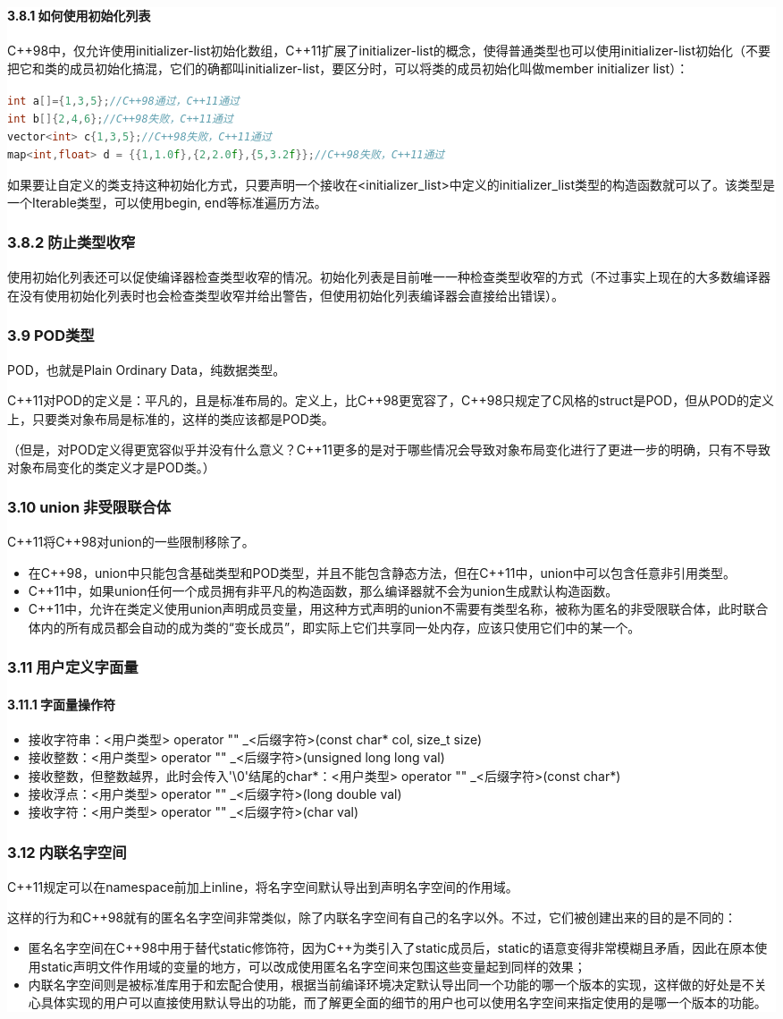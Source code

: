 #### 3.8.1 如何使用初始化列表

C++98中，仅允许使用initializer-list初始化数组，C++11扩展了initializer-list的概念，使得普通类型也可以使用initializer-list初始化（不要把它和类的成员初始化搞混，它们的确都叫initializer-list，要区分时，可以将类的成员初始化叫做member initializer list）：

```cpp
int a[]={1,3,5};//C++98通过，C++11通过
int b[]{2,4,6};//C++98失败，C++11通过
vector<int> c{1,3,5};//C++98失败，C++11通过
map<int,float> d = {{1,1.0f},{2,2.0f},{5,3.2f}};//C++98失败，C++11通过
```

如果要让自定义的类支持这种初始化方式，只要声明一个接收在<initializer_list>中定义的initializer_list类型的构造函数就可以了。该类型是一个Iterable类型，可以使用begin, end等标准遍历方法。

### 3.8.2 防止类型收窄

使用初始化列表还可以促使编译器检查类型收窄的情况。初始化列表是目前唯一一种检查类型收窄的方式（不过事实上现在的大多数编译器在没有使用初始化列表时也会检查类型收窄并给出警告，但使用初始化列表编译器会直接给出错误）。

### 3.9 POD类型

POD，也就是Plain Ordinary Data，纯数据类型。

C++11对POD的定义是：平凡的，且是标准布局的。定义上，比C++98更宽容了，C++98只规定了C风格的struct是POD，但从POD的定义上，只要类对象布局是标准的，这样的类应该都是POD类。

（但是，对POD定义得更宽容似乎并没有什么意义？C++11更多的是对于哪些情况会导致对象布局变化进行了更进一步的明确，只有不导致对象布局变化的类定义才是POD类。）

### 3.10 union 非受限联合体

C++11将C++98对union的一些限制移除了。

- 在C++98，union中只能包含基础类型和POD类型，并且不能包含静态方法，但在C++11中，union中可以包含任意非引用类型。
- C++11中，如果union任何一个成员拥有非平凡的构造函数，那么编译器就不会为union生成默认构造函数。
- C++11中，允许在类定义使用union声明成员变量，用这种方式声明的union不需要有类型名称，被称为匿名的非受限联合体，此时联合体内的所有成员都会自动的成为类的“变长成员”，即实际上它们共享同一处内存，应该只使用它们中的某一个。

### 3.11 用户定义字面量

#### 3.11.1 字面量操作符

- 接收字符串：<用户类型> operator "" _<后缀字符>(const char* col, size_t size)
- 接收整数：<用户类型> operator "" _<后缀字符>(unsigned long long val)
- 接收整数，但整数越界，此时会传入'\0'结尾的char*：<用户类型> operator "" _<后缀字符>(const char*)
- 接收浮点：<用户类型> operator "" _<后缀字符>(long double val)
- 接收字符：<用户类型> operator "" _<后缀字符>(char val)

### 3.12 内联名字空间

C++11规定可以在namespace前加上inline，将名字空间默认导出到声明名字空间的作用域。

这样的行为和C++98就有的匿名名字空间非常类似，除了内联名字空间有自己的名字以外。不过，它们被创建出来的目的是不同的：

- 匿名名字空间在C++98中用于替代static修饰符，因为C++为类引入了static成员后，static的语意变得非常模糊且矛盾，因此在原本使用static声明文件作用域的变量的地方，可以改成使用匿名名字空间来包围这些变量起到同样的效果；
- 内联名字空间则是被标准库用于和宏配合使用，根据当前编译环境决定默认导出同一个功能的哪一个版本的实现，这样做的好处是不关心具体实现的用户可以直接使用默认导出的功能，而了解更全面的细节的用户也可以使用名字空间来指定使用的是哪一个版本的功能。
